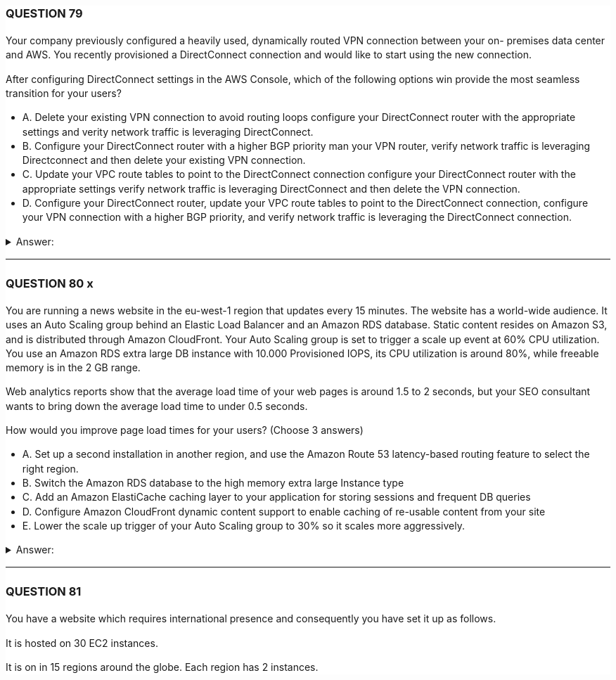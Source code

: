 ### QUESTION 79

Your company previously configured a heavily used, dynamically routed VPN connection between your on- premises data center and AWS. You recently provisioned a DirectConnect connection and would like to start using the new connection.

After configuring DirectConnect settings in the AWS Console, which of the following options win provide the most seamless transition for your users?

- A. Delete your existing VPN connection to avoid routing loops configure your DirectConnect router with the appropriate settings and verity network traffic is leveraging DirectConnect.
- B. Configure your DirectConnect router with a higher BGP priority man your VPN router, verify network traffic is leveraging Directconnect and then delete your existing VPN connection.
- C. Update your VPC route tables to point to the DirectConnect connection configure your DirectConnect router with the appropriate settings verify network traffic is leveraging DirectConnect and then delete the VPN connection.
- D. Configure your DirectConnect router, update your VPC route tables to point to the DirectConnect connection, configure your VPN connection with a higher BGP priority, and verify network traffic is leveraging the DirectConnect connection.

<details><summary>Answer:</summary></details><hr>

### QUESTION 80 x

You are running a news website in the eu-west-1 region that updates every 15 minutes. The website has a world-wide audience. It uses an Auto Scaling group behind an Elastic Load Balancer and an Amazon RDS database. Static content resides on Amazon S3, and is distributed through Amazon CloudFront. Your Auto Scaling group is set to trigger a scale up event at 60% CPU utilization. You use an Amazon RDS extra large DB instance with 10.000 Provisioned IOPS, its CPU utilization is around 80%, while freeable memory is in the 2 GB range.

Web analytics reports show that the average load time of your web pages is around 1.5 to 2 seconds, but your SEO consultant wants to bring down the average load time to under 0.5 seconds.

How would you improve page load times for your users? (Choose 3 answers)

- A. Set up a second installation in another region, and use the Amazon Route 53 latency-based routing feature to select the right region.
- B. Switch the Amazon RDS database to the high memory extra large Instance type
- C. Add an Amazon ElastiCache caching layer to your application for storing sessions and frequent DB queries
- D. Configure Amazon CloudFront dynamic content support to enable caching of re-usable content from your site
- E. Lower the scale up trigger of your Auto Scaling group to 30% so it scales more aggressively.

<details><summary>Answer:</summary></details><hr>

### QUESTION 81

You have a website which requires international presence and consequently you have set it up as follows.

It is hosted on 30 EC2 instances.

It is on in 15 regions around the globe. Each region has 2 instances.
